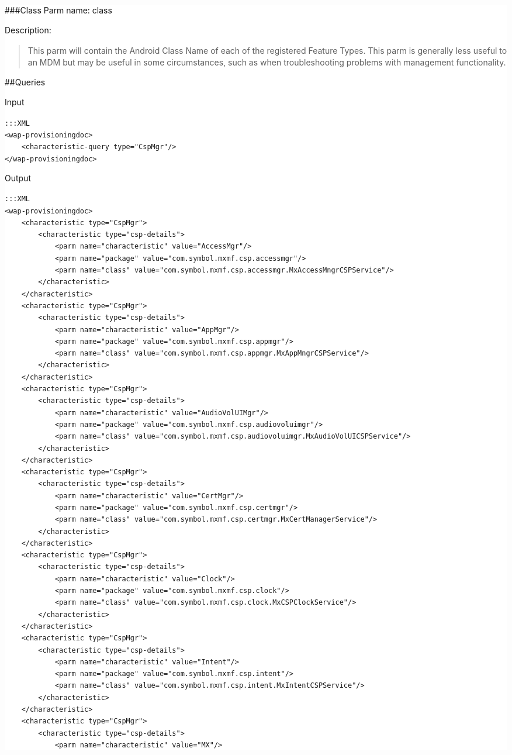 ###Class
Parm name: class

Description: 

>This parm will contain the Android Class Name of each of the registered Feature Types. This parm is generally less useful to an MDM but may be useful in some circumstances, such as when troubleshooting problems with management functionality.

##Queries

Input

	:::XML
	<wap-provisioningdoc>
		<characteristic-query type="CspMgr"/>
	</wap-provisioningdoc>

Output

	:::XML
	<wap-provisioningdoc>
		<characteristic type="CspMgr">
			<characteristic type="csp-details">
				<parm name="characteristic" value="AccessMgr"/>
				<parm name="package" value="com.symbol.mxmf.csp.accessmgr"/>
				<parm name="class" value="com.symbol.mxmf.csp.accessmgr.MxAccessMngrCSPService"/>
			</characteristic>
		</characteristic>
		<characteristic type="CspMgr">
			<characteristic type="csp-details">
				<parm name="characteristic" value="AppMgr"/>
				<parm name="package" value="com.symbol.mxmf.csp.appmgr"/>
				<parm name="class" value="com.symbol.mxmf.csp.appmgr.MxAppMngrCSPService"/>
			</characteristic>
		</characteristic>
		<characteristic type="CspMgr">
			<characteristic type="csp-details">
				<parm name="characteristic" value="AudioVolUIMgr"/>
				<parm name="package" value="com.symbol.mxmf.csp.audiovoluimgr"/>
				<parm name="class" value="com.symbol.mxmf.csp.audiovoluimgr.MxAudioVolUICSPService"/>
			</characteristic>
		</characteristic>
		<characteristic type="CspMgr">
			<characteristic type="csp-details">
				<parm name="characteristic" value="CertMgr"/>
				<parm name="package" value="com.symbol.mxmf.csp.certmgr"/>
				<parm name="class" value="com.symbol.mxmf.csp.certmgr.MxCertManagerService"/>
			</characteristic>
		</characteristic>
		<characteristic type="CspMgr">
			<characteristic type="csp-details">
				<parm name="characteristic" value="Clock"/>
				<parm name="package" value="com.symbol.mxmf.csp.clock"/>
				<parm name="class" value="com.symbol.mxmf.csp.clock.MxCSPClockService"/>
			</characteristic>
		</characteristic>
		<characteristic type="CspMgr">
			<characteristic type="csp-details">
				<parm name="characteristic" value="Intent"/>
				<parm name="package" value="com.symbol.mxmf.csp.intent"/>
				<parm name="class" value="com.symbol.mxmf.csp.intent.MxIntentCSPService"/>
			</characteristic>
		</characteristic>
		<characteristic type="CspMgr">
			<characteristic type="csp-details">
				<parm name="characteristic" value="MX"/>